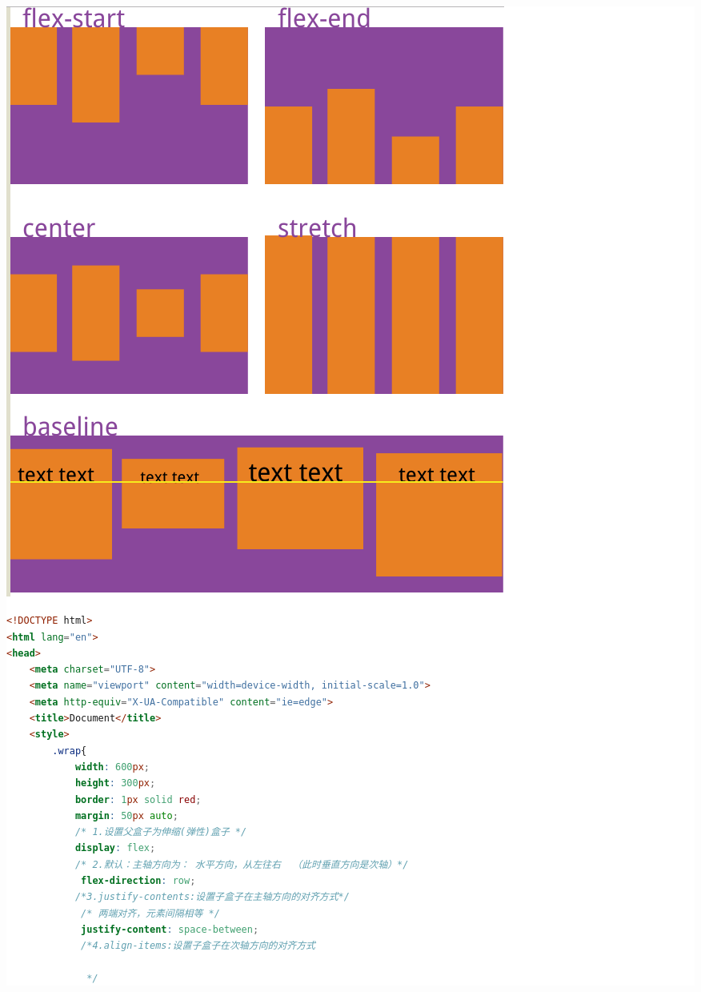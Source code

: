 ![1555347640733](day02.assets/1555347640733.png)



```html
<!DOCTYPE html>
<html lang="en">
<head>
    <meta charset="UTF-8">
    <meta name="viewport" content="width=device-width, initial-scale=1.0">
    <meta http-equiv="X-UA-Compatible" content="ie=edge">
    <title>Document</title>
    <style>
        .wrap{
            width: 600px;
            height: 300px;
            border: 1px solid red;
            margin: 50px auto;
            /* 1.设置父盒子为伸缩(弹性)盒子 */
            display: flex;
            /* 2.默认：主轴方向为： 水平方向，从左往右  （此时垂直方向是次轴）*/
             flex-direction: row;
            /*3.justify-contents:设置子盒子在主轴方向的对齐方式*/
             /* 两端对齐，元素间隔相等 */
             justify-content: space-between;
             /*4.align-items:设置子盒子在次轴方向的对齐方式 
             
              */
```